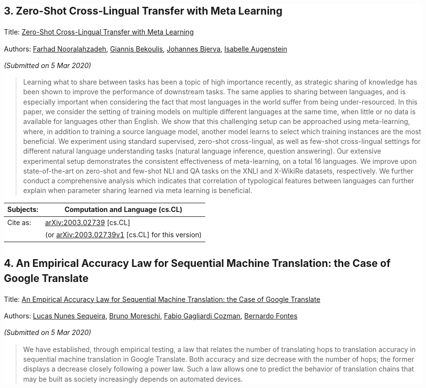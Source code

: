 



<h2 id="2020-03-06-3">3. Zero-Shot Cross-Lingual Transfer with Meta Learning</h2>

Title: [Zero-Shot Cross-Lingual Transfer with Meta Learning](https://arxiv.org/abs/2003.02739)

Authors: [Farhad Nooralahzadeh](https://arxiv.org/search/cs?searchtype=author&query=Nooralahzadeh%2C+F), [Giannis Bekoulis](https://arxiv.org/search/cs?searchtype=author&query=Bekoulis%2C+G), [Johannes Bjerva](https://arxiv.org/search/cs?searchtype=author&query=Bjerva%2C+J), [Isabelle Augenstein](https://arxiv.org/search/cs?searchtype=author&query=Augenstein%2C+I)

*(Submitted on 5 Mar 2020)*

> Learning what to share between tasks has been a topic of high importance recently, as strategic sharing of knowledge has been shown to improve the performance of downstream tasks. The same applies to sharing between languages, and is especially important when considering the fact that most languages in the world suffer from being under-resourced. In this paper, we consider the setting of training models on multiple different languages at the same time, when little or no data is available for languages other than English. We show that this challenging setup can be approached using meta-learning, where, in addition to training a source language model, another model learns to select which training instances are the most beneficial. We experiment using standard supervised, zero-shot cross-lingual, as well as few-shot cross-lingual settings for different natural language understanding tasks (natural language inference, question answering). Our extensive experimental setup demonstrates the consistent effectiveness of meta-learning, on a total 16 languages. We improve upon state-of-the-art on zero-shot and few-shot NLI and QA tasks on the XNLI and X-WikiRe datasets, respectively. We further conduct a comprehensive analysis which indicates that correlation of typological features between languages can further explain when parameter sharing learned via meta learning is beneficial.

| Subjects: | **Computation and Language (cs.CL)**                         |
| --------- | ------------------------------------------------------------ |
| Cite as:  | [arXiv:2003.02739](https://arxiv.org/abs/2003.02739) [cs.CL] |
|           | (or [arXiv:2003.02739v1](https://arxiv.org/abs/2003.02739v1) [cs.CL] for this version) |





<h2 id="2020-03-06-4">4. An Empirical Accuracy Law for Sequential Machine Translation: the Case of Google Translate</h2>

Title: [An Empirical Accuracy Law for Sequential Machine Translation: the Case of Google Translate](https://arxiv.org/abs/2003.02817)

Authors: [Lucas Nunes Sequeira](https://arxiv.org/search/cs?searchtype=author&query=Sequeira%2C+L+N), [Bruno Moreschi](https://arxiv.org/search/cs?searchtype=author&query=Moreschi%2C+B), [Fabio Gagliardi Cozman](https://arxiv.org/search/cs?searchtype=author&query=Cozman%2C+F+G), [Bernardo Fontes](https://arxiv.org/search/cs?searchtype=author&query=Fontes%2C+B)

*(Submitted on 5 Mar 2020)*

> We have established, through empirical testing, a law that relates the number of translating hops to translation accuracy in sequential machine translation in Google Translate. Both accuracy and size decrease with the number of hops; the former displays a decrease closely following a power law. Such a law allows one to predict the behavior of translation chains that may be built as society increasingly depends on automated devices.
